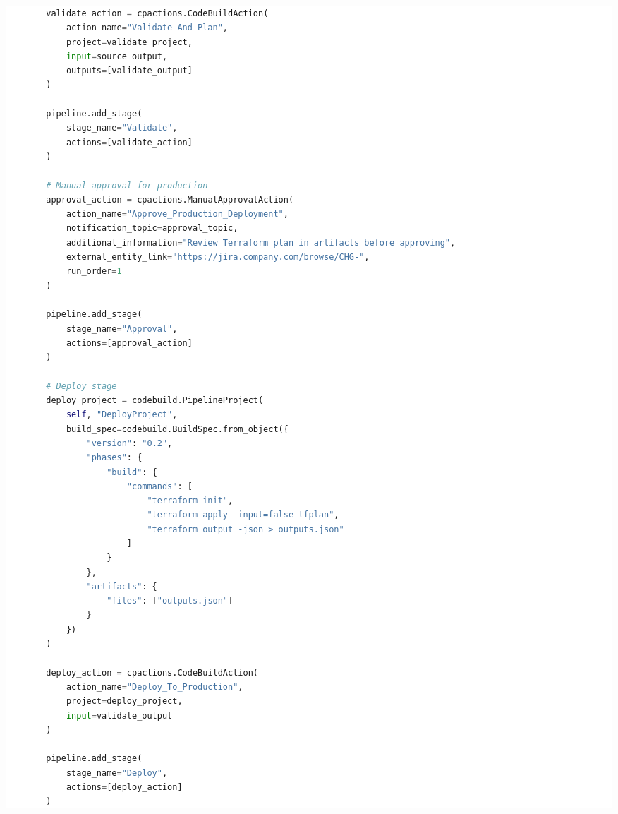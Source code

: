 ```python
        validate_action = cpactions.CodeBuildAction(
            action_name="Validate_And_Plan",
            project=validate_project,
            input=source_output,
            outputs=[validate_output]
        )
        
        pipeline.add_stage(
            stage_name="Validate",
            actions=[validate_action]
        )
        
        # Manual approval for production
        approval_action = cpactions.ManualApprovalAction(
            action_name="Approve_Production_Deployment",
            notification_topic=approval_topic,
            additional_information="Review Terraform plan in artifacts before approving",
            external_entity_link="https://jira.company.com/browse/CHG-",
            run_order=1
        )
        
        pipeline.add_stage(
            stage_name="Approval",
            actions=[approval_action]
        )
        
        # Deploy stage
        deploy_project = codebuild.PipelineProject(
            self, "DeployProject",
            build_spec=codebuild.BuildSpec.from_object({
                "version": "0.2",
                "phases": {
                    "build": {
                        "commands": [
                            "terraform init",
                            "terraform apply -input=false tfplan",
                            "terraform output -json > outputs.json"
                        ]
                    }
                },
                "artifacts": {
                    "files": ["outputs.json"]
                }
            })
        )
        
        deploy_action = cpactions.CodeBuildAction(
            action_name="Deploy_To_Production",
            project=deploy_project,
            input=validate_output
        )
        
        pipeline.add_stage(
            stage_name="Deploy",
            actions=[deploy_action]
        )
```
